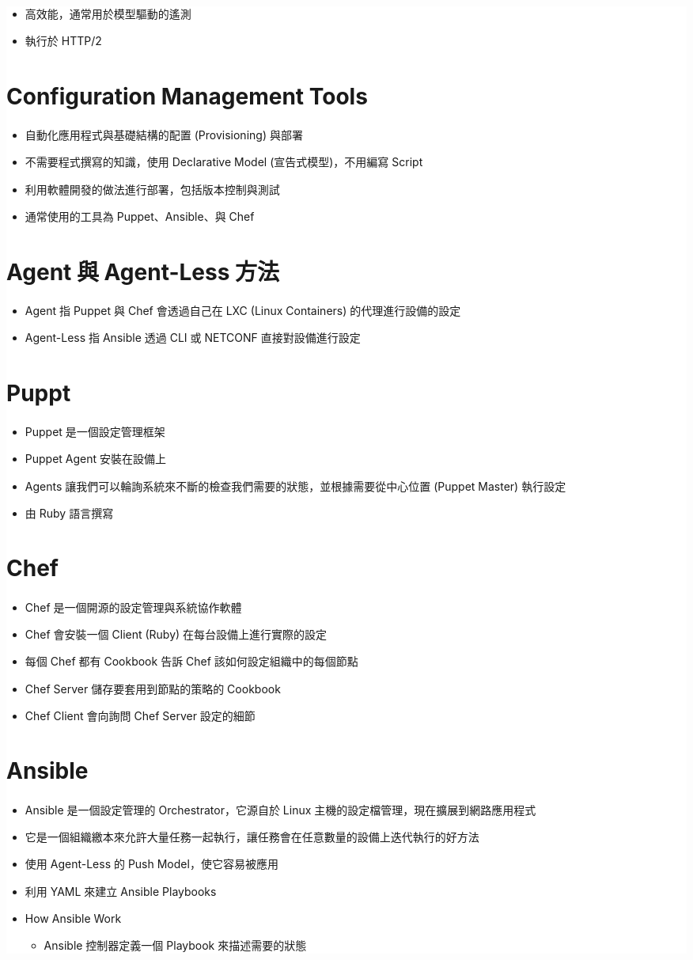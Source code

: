 + 高效能，通常用於模型驅動的遙測

+ 執行於 HTTP/2

# Configuration Management Tools

+ 自動化應用程式與基礎結構的配置 (Provisioning) 與部署

+ 不需要程式撰寫的知識，使用 Declarative Model (宣告式模型)，不用編寫 Script

+ 利用軟體開發的做法進行部署，包括版本控制與測試

+ 通常使用的工具為 Puppet、Ansible、與 Chef

# Agent 與 Agent-Less 方法

+ Agent 指 Puppet 與 Chef 會透過自己在 LXC (Linux Containers) 的代理進行設備的設定

+ Agent-Less 指 Ansible 透過 CLI 或 NETCONF 直接對設備進行設定

# Puppt

+ Puppet 是一個設定管理框架

+ Puppet Agent 安裝在設備上

+ Agents 讓我們可以輪詢系統來不斷的檢查我們需要的狀態，並根據需要從中心位置 (Puppet Master) 執行設定

+ 由 Ruby 語言撰寫

# Chef

+ Chef 是一個開源的設定管理與系統協作軟體

+ Chef 會安裝一個 Client (Ruby) 在每台設備上進行實際的設定

+ 每個 Chef 都有 Cookbook 告訴 Chef 該如何設定組織中的每個節點

+ Chef Server 儲存要套用到節點的策略的 Cookbook

+ Chef Client 會向詢問 Chef Server 設定的細節

# Ansible

+ Ansible 是一個設定管理的 Orchestrator，它源自於 Linux 主機的設定檔管理，現在擴展到網路應用程式

+ 它是一個組織繳本來允許大量任務一起執行，讓任務會在任意數量的設備上迭代執行的好方法

+ 使用 Agent-Less 的 Push Model，使它容易被應用

+ 利用 YAML 來建立 Ansible Playbooks

+ How Ansible Work

    + Ansible 控制器定義一個 Playbook 來描述需要的狀態
